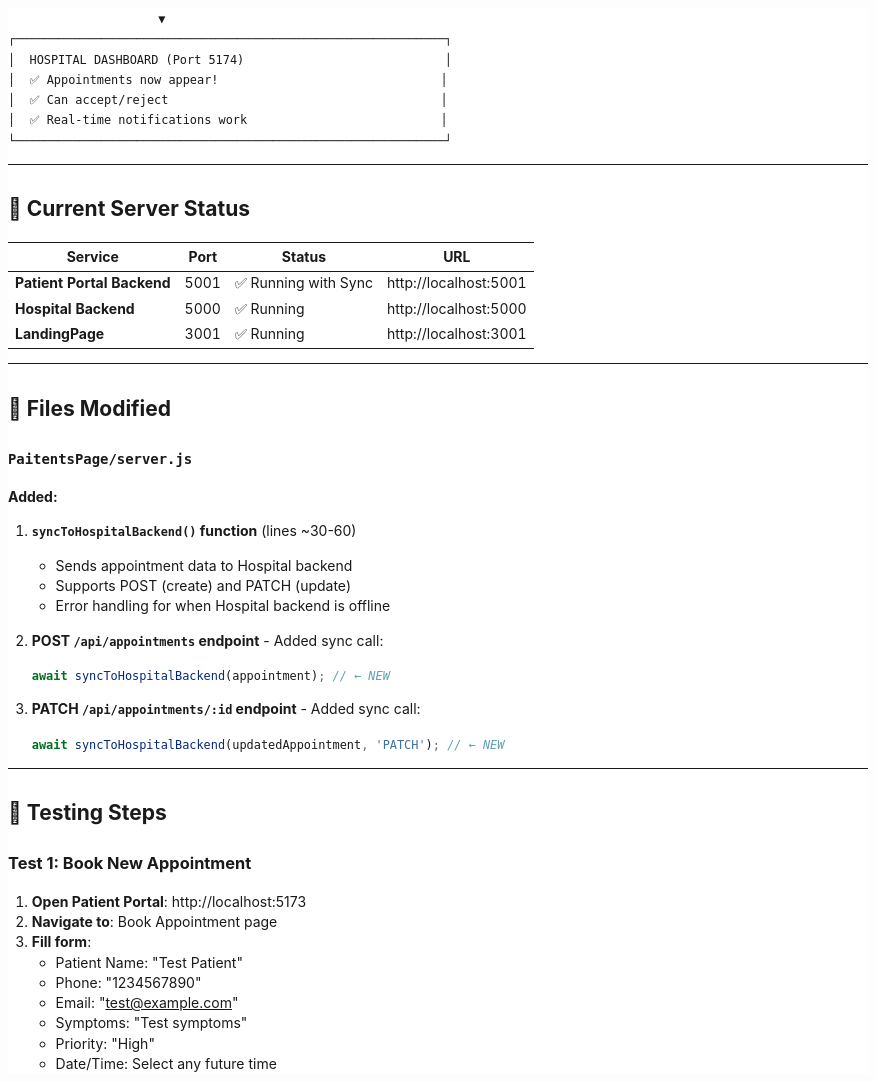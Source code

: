 ```
                     ▼
┌────────────────────────────────────────────────────────────┐
│  HOSPITAL DASHBOARD (Port 5174)                            │
│  ✅ Appointments now appear!                               │
│  ✅ Can accept/reject                                      │
│  ✅ Real-time notifications work                           │
└────────────────────────────────────────────────────────────┘
```

---

## 🚀 Current Server Status

| Service | Port | Status | URL |
|---------|------|--------|-----|
| **Patient Portal Backend** | 5001 | ✅ Running with Sync | http://localhost:5001 |
| **Hospital Backend** | 5000 | ✅ Running | http://localhost:5000 |
| **LandingPage** | 3001 | ✅ Running | http://localhost:3001 |

---

## 📝 Files Modified

### `PaitentsPage/server.js`

**Added:**
1. **`syncToHospitalBackend()` function** (lines ~30-60)
   - Sends appointment data to Hospital backend
   - Supports POST (create) and PATCH (update)
   - Error handling for when Hospital backend is offline

2. **POST `/api/appointments` endpoint** - Added sync call:
   ```javascript
   await syncToHospitalBackend(appointment); // ← NEW
   ```

3. **PATCH `/api/appointments/:id` endpoint** - Added sync call:
   ```javascript
   await syncToHospitalBackend(updatedAppointment, 'PATCH'); // ← NEW
   ```

---

## 🧪 Testing Steps

### Test 1: Book New Appointment

1. **Open Patient Portal**: http://localhost:5173
2. **Navigate to**: Book Appointment page
3. **Fill form**:
   - Patient Name: "Test Patient"
   - Phone: "1234567890"
   - Email: "test@example.com"
   - Symptoms: "Test symptoms"
   - Priority: "High"
   - Date/Time: Select any future time
